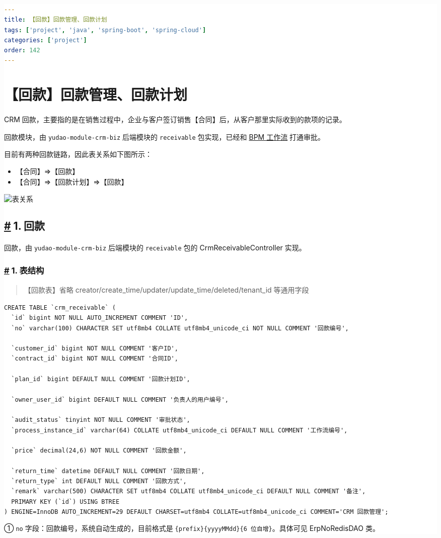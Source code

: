 ```yaml
---
title: 【回款】回款管理、回款计划
tags: ['project', 'java', 'spring-boot', 'spring-cloud']
categories: ['project']
order: 142
---
```

# 【回款】回款管理、回款计划

CRM 回款，主要指的是在销售过程中，企业与客户签订销售【合同】后，从客户那里实际收到的款项的记录。

 回款模块，由 `yudao-module-crm-biz` 后端模块的 `receivable` 包实现，已经和 [BPM 工作流](/bpm/) 打通审批。

 目前有两种回款链路，因此表关系如下图所示：

 * 【合同】=>【回款】
* 【合同】=>【回款计划】=>【回款】

 ![表关系](https://cloud.iocoder.cn/img/CRM%E6%89%8B%E5%86%8C/%E5%9B%9E%E6%AC%BE/%E8%A1%A8%E5%85%B3%E7%B3%BB.png)

 ## [#](#_1-回款) 1. 回款

 回款，由 `yudao-module-crm-biz` 后端模块的 `receivable` 包的 CrmReceivableController 实现。

 ### [#](#_1-表结构) 1. 表结构

 
> 【回款表】省略 creator/create\_time/updater/update\_time/deleted/tenant\_id 等通用字段

 
```
CREATE TABLE `crm_receivable` (
  `id` bigint NOT NULL AUTO_INCREMENT COMMENT 'ID',
  `no` varchar(100) CHARACTER SET utf8mb4 COLLATE utf8mb4_unicode_ci NOT NULL COMMENT '回款编号',
  
  `customer_id` bigint NOT NULL COMMENT '客户ID',
  `contract_id` bigint NOT NULL COMMENT '合同ID',
  
  `plan_id` bigint DEFAULT NULL COMMENT '回款计划ID',
  
  `owner_user_id` bigint DEFAULT NULL COMMENT '负责人的用户编号',
  
  `audit_status` tinyint NOT NULL COMMENT '审批状态',
  `process_instance_id` varchar(64) COLLATE utf8mb4_unicode_ci DEFAULT NULL COMMENT '工作流编号',

  `price` decimal(24,6) NOT NULL COMMENT '回款金额',
  
  `return_time` datetime DEFAULT NULL COMMENT '回款日期',
  `return_type` int DEFAULT NULL COMMENT '回款方式',
  `remark` varchar(500) CHARACTER SET utf8mb4 COLLATE utf8mb4_unicode_ci DEFAULT NULL COMMENT '备注',
  PRIMARY KEY (`id`) USING BTREE
) ENGINE=InnoDB AUTO_INCREMENT=29 DEFAULT CHARSET=utf8mb4 COLLATE=utf8mb4_unicode_ci COMMENT='CRM 回款管理';

```
① `no` 字段：回款编号，系统自动生成的，目前格式是 `{prefix}{yyyyMMdd}{6 位自增}`。具体可见 ErpNoRedisDAO 类。
